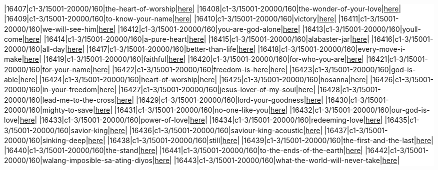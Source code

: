 |16407|c1-3/15001-20000/160|the-heart-of-worship|[here](https://cdn.jsdelivr.net/gh/guitarchord/c1-3/15001-20000/160/the-heart-of-worship.webp)|
|16408|c1-3/15001-20000/160|the-wonder-of-your-love|[here](https://cdn.jsdelivr.net/gh/guitarchord/c1-3/15001-20000/160/the-wonder-of-your-love.webp)|
|16409|c1-3/15001-20000/160|to-know-your-name|[here](https://cdn.jsdelivr.net/gh/guitarchord/c1-3/15001-20000/160/to-know-your-name.webp)|
|16410|c1-3/15001-20000/160|victory|[here](https://cdn.jsdelivr.net/gh/guitarchord/c1-3/15001-20000/160/victory.webp)|
|16411|c1-3/15001-20000/160|we-will-see-him|[here](https://cdn.jsdelivr.net/gh/guitarchord/c1-3/15001-20000/160/we-will-see-him.webp)|
|16412|c1-3/15001-20000/160|you-are-god-alone|[here](https://cdn.jsdelivr.net/gh/guitarchord/c1-3/15001-20000/160/you-are-god-alone.webp)|
|16413|c1-3/15001-20000/160|youll-come|[here](https://cdn.jsdelivr.net/gh/guitarchord/c1-3/15001-20000/160/youll-come.webp)|
|16414|c1-3/15001-20000/160|a-pure-heart|[here](https://cdn.jsdelivr.net/gh/guitarchord/c1-3/15001-20000/160/a-pure-heart.webp)|
|16415|c1-3/15001-20000/160|alabaster-jar|[here](https://cdn.jsdelivr.net/gh/guitarchord/c1-3/15001-20000/160/alabaster-jar.webp)|
|16416|c1-3/15001-20000/160|all-day|[here](https://cdn.jsdelivr.net/gh/guitarchord/c1-3/15001-20000/160/all-day.webp)|
|16417|c1-3/15001-20000/160|better-than-life|[here](https://cdn.jsdelivr.net/gh/guitarchord/c1-3/15001-20000/160/better-than-life.webp)|
|16418|c1-3/15001-20000/160|every-move-i-make|[here](https://cdn.jsdelivr.net/gh/guitarchord/c1-3/15001-20000/160/every-move-i-make.webp)|
|16419|c1-3/15001-20000/160|faithful|[here](https://cdn.jsdelivr.net/gh/guitarchord/c1-3/15001-20000/160/faithful.webp)|
|16420|c1-3/15001-20000/160|for-who-you-are|[here](https://cdn.jsdelivr.net/gh/guitarchord/c1-3/15001-20000/160/for-who-you-are.webp)|
|16421|c1-3/15001-20000/160|for-your-name|[here](https://cdn.jsdelivr.net/gh/guitarchord/c1-3/15001-20000/160/for-your-name.webp)|
|16422|c1-3/15001-20000/160|freedom-is-here|[here](https://cdn.jsdelivr.net/gh/guitarchord/c1-3/15001-20000/160/freedom-is-here.webp)|
|16423|c1-3/15001-20000/160|god-is-able|[here](https://cdn.jsdelivr.net/gh/guitarchord/c1-3/15001-20000/160/god-is-able.webp)|
|16424|c1-3/15001-20000/160|heart-of-worship|[here](https://cdn.jsdelivr.net/gh/guitarchord/c1-3/15001-20000/160/heart-of-worship.webp)|
|16425|c1-3/15001-20000/160|hosanna|[here](https://cdn.jsdelivr.net/gh/guitarchord/c1-3/15001-20000/160/hosanna.webp)|
|16426|c1-3/15001-20000/160|in-your-freedom|[here](https://cdn.jsdelivr.net/gh/guitarchord/c1-3/15001-20000/160/in-your-freedom.webp)|
|16427|c1-3/15001-20000/160|jesus-lover-of-my-soul|[here](https://cdn.jsdelivr.net/gh/guitarchord/c1-3/15001-20000/160/jesus-lover-of-my-soul.webp)|
|16428|c1-3/15001-20000/160|lead-me-to-the-cross|[here](https://cdn.jsdelivr.net/gh/guitarchord/c1-3/15001-20000/160/lead-me-to-the-cross.webp)|
|16429|c1-3/15001-20000/160|lord-your-goodness|[here](https://cdn.jsdelivr.net/gh/guitarchord/c1-3/15001-20000/160/lord-your-goodness.webp)|
|16430|c1-3/15001-20000/160|mighty-to-save|[here](https://cdn.jsdelivr.net/gh/guitarchord/c1-3/15001-20000/160/mighty-to-save.webp)|
|16431|c1-3/15001-20000/160|no-one-like-you|[here](https://cdn.jsdelivr.net/gh/guitarchord/c1-3/15001-20000/160/no-one-like-you.webp)|
|16432|c1-3/15001-20000/160|our-god-is-love|[here](https://cdn.jsdelivr.net/gh/guitarchord/c1-3/15001-20000/160/our-god-is-love.webp)|
|16433|c1-3/15001-20000/160|power-of-love|[here](https://cdn.jsdelivr.net/gh/guitarchord/c1-3/15001-20000/160/power-of-love.webp)|
|16434|c1-3/15001-20000/160|redeeming-love|[here](https://cdn.jsdelivr.net/gh/guitarchord/c1-3/15001-20000/160/redeeming-love.webp)|
|16435|c1-3/15001-20000/160|savior-king|[here](https://cdn.jsdelivr.net/gh/guitarchord/c1-3/15001-20000/160/savior-king.webp)|
|16436|c1-3/15001-20000/160|saviour-king-acoustic|[here](https://cdn.jsdelivr.net/gh/guitarchord/c1-3/15001-20000/160/saviour-king-acoustic.webp)|
|16437|c1-3/15001-20000/160|sinking-deep|[here](https://cdn.jsdelivr.net/gh/guitarchord/c1-3/15001-20000/160/sinking-deep.webp)|
|16438|c1-3/15001-20000/160|still|[here](https://cdn.jsdelivr.net/gh/guitarchord/c1-3/15001-20000/160/still.webp)|
|16439|c1-3/15001-20000/160|the-first-and-the-last|[here](https://cdn.jsdelivr.net/gh/guitarchord/c1-3/15001-20000/160/the-first-and-the-last.webp)|
|16440|c1-3/15001-20000/160|the-stand|[here](https://cdn.jsdelivr.net/gh/guitarchord/c1-3/15001-20000/160/the-stand.webp)|
|16441|c1-3/15001-20000/160|to-the-ends-of-the-earth|[here](https://cdn.jsdelivr.net/gh/guitarchord/c1-3/15001-20000/160/to-the-ends-of-the-earth.webp)|
|16442|c1-3/15001-20000/160|walang-imposible-sa-ating-diyos|[here](https://cdn.jsdelivr.net/gh/guitarchord/c1-3/15001-20000/160/walang-imposible-sa-ating-diyos.webp)|
|16443|c1-3/15001-20000/160|what-the-world-will-never-take|[here](https://cdn.jsdelivr.net/gh/guitarchord/c1-3/15001-20000/160/what-the-world-will-never-take.webp)|